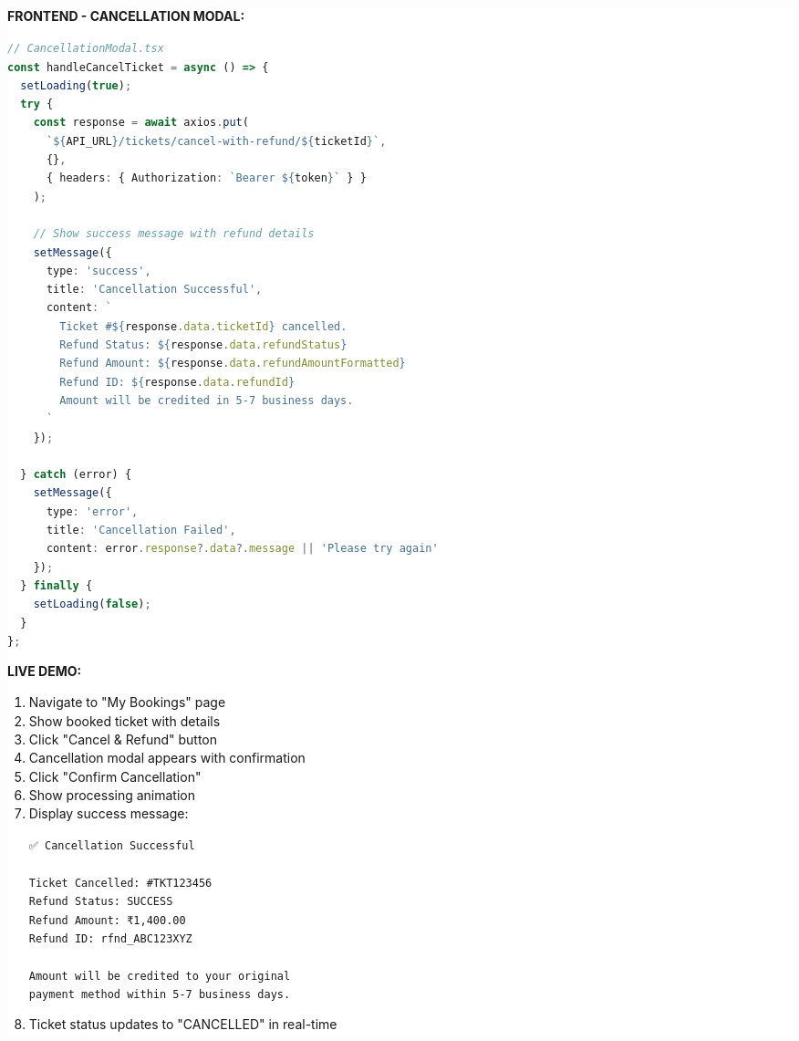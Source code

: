 **FRONTEND - CANCELLATION MODAL:**
```typescript
// CancellationModal.tsx
const handleCancelTicket = async () => {
  setLoading(true);
  try {
    const response = await axios.put(
      `${API_URL}/tickets/cancel-with-refund/${ticketId}`,
      {},
      { headers: { Authorization: `Bearer ${token}` } }
    );
    
    // Show success message with refund details
    setMessage({
      type: 'success',
      title: 'Cancellation Successful',
      content: `
        Ticket #${response.data.ticketId} cancelled.
        Refund Status: ${response.data.refundStatus}
        Refund Amount: ${response.data.refundAmountFormatted}
        Refund ID: ${response.data.refundId}
        Amount will be credited in 5-7 business days.
      `
    });
    
  } catch (error) {
    setMessage({
      type: 'error',
      title: 'Cancellation Failed',
      content: error.response?.data?.message || 'Please try again'
    });
  } finally {
    setLoading(false);
  }
};
```

**LIVE DEMO:**
1. Navigate to "My Bookings" page
2. Show booked ticket with details
3. Click "Cancel & Refund" button
4. Cancellation modal appears with confirmation
5. Click "Confirm Cancellation"
6. Show processing animation
7. Display success message:
   ```
   ✅ Cancellation Successful
   
   Ticket Cancelled: #TKT123456
   Refund Status: SUCCESS
   Refund Amount: ₹1,400.00
   Refund ID: rfnd_ABC123XYZ
   
   Amount will be credited to your original
   payment method within 5-7 business days.
   ```
8. Ticket status updates to "CANCELLED" in real-time
